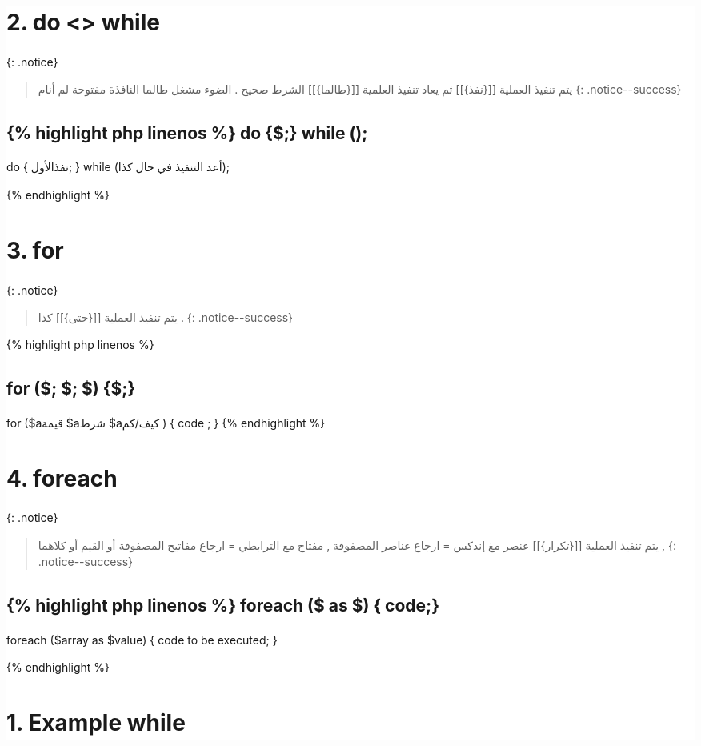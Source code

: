 

# 2. do <> while
{: .notice}

> يتم تنفيذ العملية [[{نفذ}]] ثم يعاد تنفيذ العلمية [[{طالما}]] الشرط صحيح . الضوء مشغل طالما النافذة مفتوحة لم أنام
{: .notice--success}

{% highlight php linenos %}
do {$;} while ();
-----------------
do {
    نفذالأول;
} while (أعد التنفيذ في حال كذا);

{% endhighlight %}

# 3. for
{: .notice}

> يتم تنفيذ العملية [[{حتى}]] كذا .
{: .notice--success}

{% highlight php linenos %}

for ($; $; $) {$;}
-------------------

for ($aقيمة $aشرط  $aكيف/كم ) {
    code ;
}
{% endhighlight %}

# 4. foreach
{: .notice}

> يتم تنفيذ العملية [[{تكرار}]] عنصر مغ إندكس = ارجاع عناصر المصفوفة , مفتاح مع الترابطي = ارجاع مفاتيح المصفوفة أو القيم أو كلاهما ,
{: .notice--success}

{% highlight php linenos %}
foreach ($ as $) { code;}
---------------------------
foreach ($array as $value) {
    code to be executed;
}


{% endhighlight %}



# 1. Example while
